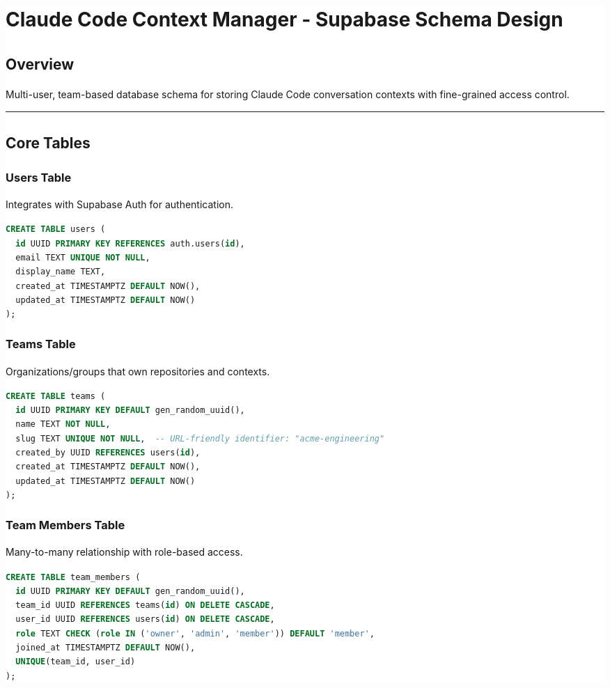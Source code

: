 # Claude Code Context Manager - Supabase Schema Design

## Overview
Multi-user, team-based database schema for storing Claude Code conversation contexts with fine-grained access control.

---

## Core Tables

### Users Table
Integrates with Supabase Auth for authentication.

```sql
CREATE TABLE users (
  id UUID PRIMARY KEY REFERENCES auth.users(id),
  email TEXT UNIQUE NOT NULL,
  display_name TEXT,
  created_at TIMESTAMPTZ DEFAULT NOW(),
  updated_at TIMESTAMPTZ DEFAULT NOW()
);
```

### Teams Table
Organizations/groups that own repositories and contexts.

```sql
CREATE TABLE teams (
  id UUID PRIMARY KEY DEFAULT gen_random_uuid(),
  name TEXT NOT NULL,
  slug TEXT UNIQUE NOT NULL,  -- URL-friendly identifier: "acme-engineering"
  created_by UUID REFERENCES users(id),
  created_at TIMESTAMPTZ DEFAULT NOW(),
  updated_at TIMESTAMPTZ DEFAULT NOW()
);
```

### Team Members Table
Many-to-many relationship with role-based access.

```sql
CREATE TABLE team_members (
  id UUID PRIMARY KEY DEFAULT gen_random_uuid(),
  team_id UUID REFERENCES teams(id) ON DELETE CASCADE,
  user_id UUID REFERENCES users(id) ON DELETE CASCADE,
  role TEXT CHECK (role IN ('owner', 'admin', 'member')) DEFAULT 'member',
  joined_at TIMESTAMPTZ DEFAULT NOW(),
  UNIQUE(team_id, user_id)
);
```
